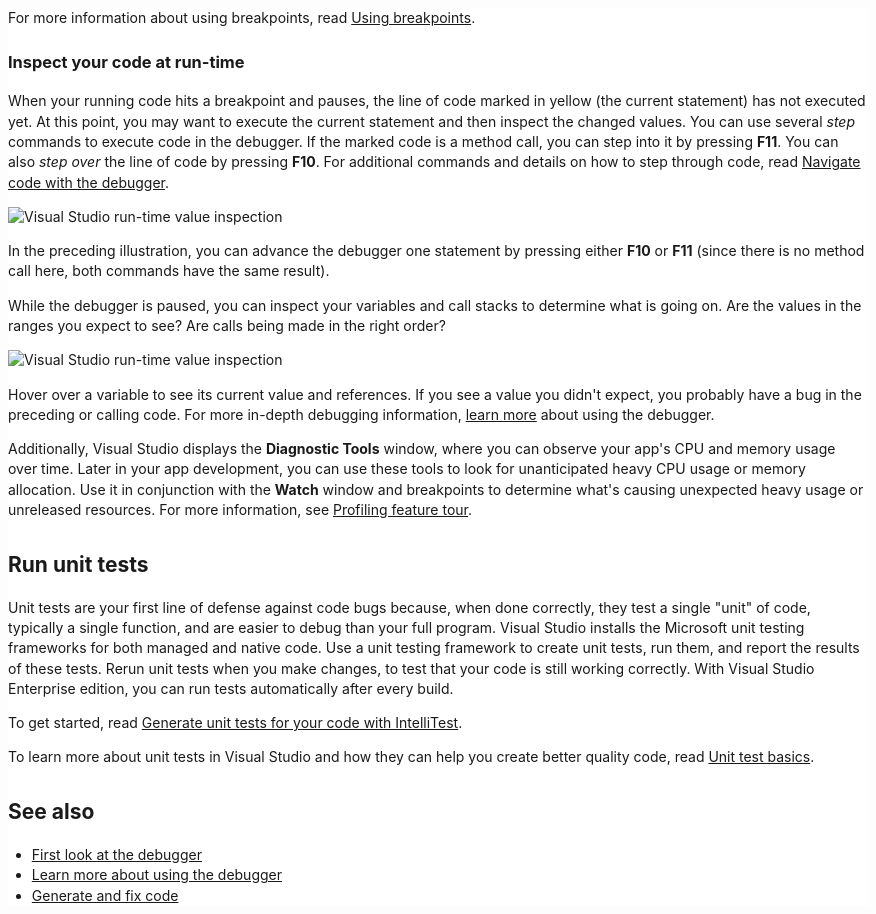 For more information about using breakpoints, read [Using breakpoints](../debugger/using-breakpoints.md).

### Inspect your code at run-time

When your running code hits a breakpoint and pauses, the line of code marked in yellow (the current statement) has not executed yet. At this point, you may want to execute the current statement and then inspect the changed values. You can use several *step* commands to execute code in the debugger. If the marked code is a method call, you can step into it by pressing **F11**. You can also *step over* the line of code by pressing **F10**. For additional commands and details on how to step through code, read [Navigate code with the debugger](../debugger/navigating-through-code-with-the-debugger.md).

![Visual Studio run-time value inspection](../ide/media/vs_ide_gs_debug_hit_breakpoint.png)

In the preceding illustration, you can advance the debugger one statement by pressing either **F10** or **F11** (since there is no method call here, both commands have the same result).

While the debugger is paused, you can inspect your variables and call stacks to determine what is going on. Are the values in the ranges you expect to see? Are calls being made in the right order?

![Visual Studio run-time value inspection](../ide/media/vs_ide_gs_debug_inspect_value.png)

Hover over a variable to see its current value and references. If you see a value you didn't expect, you probably have a bug in the preceding or calling code. For more in-depth debugging information, [learn more](../debugger/debugger-feature-tour.md) about using the debugger.

Additionally, Visual Studio displays the **Diagnostic Tools** window, where you can observe your app's CPU and memory usage over time. Later in your app development, you can use these tools to look for unanticipated heavy CPU usage or memory allocation. Use it in conjunction with the **Watch** window and breakpoints to determine what's causing unexpected heavy usage or unreleased resources. For more information, see [Profiling feature tour](../profiling/profiling-feature-tour.md).

## Run unit tests

Unit tests are your first line of defense against code bugs because, when done correctly, they test a single "unit" of code, typically a single function, and are easier to debug than your full program. Visual Studio installs the Microsoft unit testing frameworks for both managed and native code. Use a unit testing framework to create unit tests, run them, and report the results of these tests. Rerun unit tests when you make changes, to test that your code is still working correctly. With Visual Studio Enterprise edition, you can run tests automatically after every build.

To get started, read [Generate unit tests for your code with IntelliTest](../test/generate-unit-tests-for-your-code-with-intellitest.md).

To learn more about unit tests in Visual Studio and how they can help you create better quality code, read [Unit test basics](../test/unit-test-basics.md).

## See also

- [First look at the debugger](../debugger/debugger-feature-tour.md)
- [Learn more about using the debugger](../debugger/index.yml)
- [Generate and fix code](../ide/code-generation-in-visual-studio.md)

